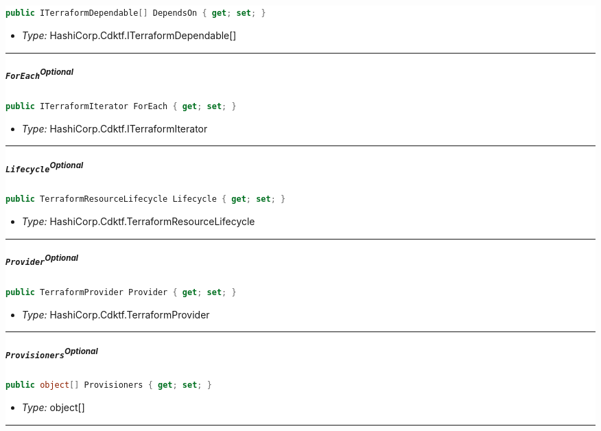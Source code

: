 ```csharp
public ITerraformDependable[] DependsOn { get; set; }
```

- *Type:* HashiCorp.Cdktf.ITerraformDependable[]

---

##### `ForEach`<sup>Optional</sup> <a name="ForEach" id="@cdktf/provider-azurerm.automationHybridRunbookWorkerGroup.AutomationHybridRunbookWorkerGroupConfig.property.forEach"></a>

```csharp
public ITerraformIterator ForEach { get; set; }
```

- *Type:* HashiCorp.Cdktf.ITerraformIterator

---

##### `Lifecycle`<sup>Optional</sup> <a name="Lifecycle" id="@cdktf/provider-azurerm.automationHybridRunbookWorkerGroup.AutomationHybridRunbookWorkerGroupConfig.property.lifecycle"></a>

```csharp
public TerraformResourceLifecycle Lifecycle { get; set; }
```

- *Type:* HashiCorp.Cdktf.TerraformResourceLifecycle

---

##### `Provider`<sup>Optional</sup> <a name="Provider" id="@cdktf/provider-azurerm.automationHybridRunbookWorkerGroup.AutomationHybridRunbookWorkerGroupConfig.property.provider"></a>

```csharp
public TerraformProvider Provider { get; set; }
```

- *Type:* HashiCorp.Cdktf.TerraformProvider

---

##### `Provisioners`<sup>Optional</sup> <a name="Provisioners" id="@cdktf/provider-azurerm.automationHybridRunbookWorkerGroup.AutomationHybridRunbookWorkerGroupConfig.property.provisioners"></a>

```csharp
public object[] Provisioners { get; set; }
```

- *Type:* object[]

---
